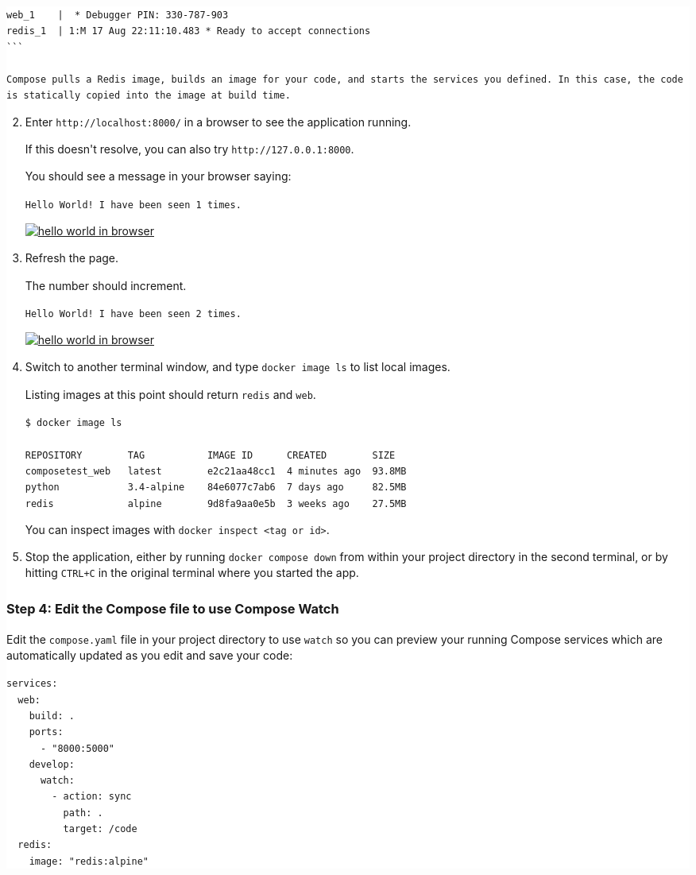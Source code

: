     web_1    |  * Debugger PIN: 330-787-903
    redis_1  | 1:M 17 Aug 22:11:10.483 * Ready to accept connections
    ```

    Compose pulls a Redis image, builds an image for your code, and starts the services you defined. In this case, the code is statically copied into the image at build time.
2.  Enter `http://localhost:8000/` in a browser to see the application running.

    If this doesn't resolve, you can also try `http://127.0.0.1:8000`.

    You should see a message in your browser saying:

    ```
    Hello World! I have been seen 1 times.
    ```

    [![hello world in browser](https://github.com/docker/docs/raw/main/content/compose/images/quick-hello-world-1.png)](https://github.com/docker/docs/blob/main/content/compose/images/quick-hello-world-1.png)
3.  Refresh the page.

    The number should increment.

    ```
    Hello World! I have been seen 2 times.
    ```

    [![hello world in browser](https://github.com/docker/docs/raw/main/content/compose/images/quick-hello-world-2.png)](https://github.com/docker/docs/blob/main/content/compose/images/quick-hello-world-2.png)
4.  Switch to another terminal window, and type `docker image ls` to list local images.

    Listing images at this point should return `redis` and `web`.

    ```
    $ docker image ls

    REPOSITORY        TAG           IMAGE ID      CREATED        SIZE
    composetest_web   latest        e2c21aa48cc1  4 minutes ago  93.8MB
    python            3.4-alpine    84e6077c7ab6  7 days ago     82.5MB
    redis             alpine        9d8fa9aa0e5b  3 weeks ago    27.5MB
    ```

    You can inspect images with `docker inspect <tag or id>`.
5. Stop the application, either by running `docker compose down` from within your project directory in the second terminal, or by hitting `CTRL+C` in the original terminal where you started the app.

### Step 4: Edit the Compose file to use Compose Watch

Edit the `compose.yaml` file in your project directory to use `watch` so you can preview your running Compose services which are automatically updated as you edit and save your code:

```
services:
  web:
    build: .
    ports:
      - "8000:5000"
    develop:
      watch:
        - action: sync
          path: .
          target: /code
  redis:
    image: "redis:alpine"
```
